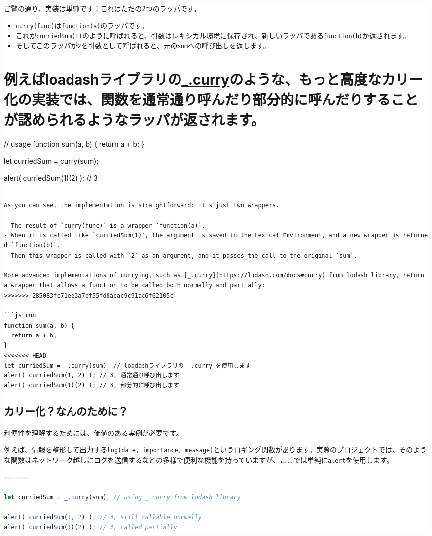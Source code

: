 ご覧の通り、実装は単純です：これはただの2つのラッパです。

- `curry(func)`は`function(a)`のラッパです。
- これが`curriedSum(1)`のように呼ばれると、引数はレキシカル環境に保存され、新しいラッパである`function(b)`が返されます。
- そしてこのラッパが`2`を引数として呼ばれると、元の`sum`への呼び出しを返します。

例えばloadashライブラリの[_.curry](https://lodash.com/docs#curry)のような、もっと高度なカリー化の実装では、関数を通常通り呼んだり部分的に呼んだりすることが認められるようなラッパが返されます。
=======

// usage
function sum(a, b) {
  return a + b;
}

let curriedSum = curry(sum);

alert( curriedSum(1)(2) ); // 3
```

As you can see, the implementation is straightforward: it's just two wrappers.

- The result of `curry(func)` is a wrapper `function(a)`.
- When it is called like `curriedSum(1)`, the argument is saved in the Lexical Environment, and a new wrapper is returned `function(b)`.
- Then this wrapper is called with `2` as an argument, and it passes the call to the original `sum`.

More advanced implementations of currying, such as [_.curry](https://lodash.com/docs#curry) from lodash library, return a wrapper that allows a function to be called both normally and partially:
>>>>>>> 285083fc71ee3a7cf55fd8acac9c91ac6f62105c

```js run
function sum(a, b) {
  return a + b;
}
<<<<<<< HEAD
let curriedSum = _.curry(sum); // loadashライブラリの _.curry を使用します
alert( curriedSum(1, 2) ); // 3, 通常通り呼び出します
alert( curriedSum(1)(2) ); // 3, 部分的に呼び出します
```

## カリー化？なんのために？

利便性を理解するためには、価値のある実例が必要です。

例えば、情報を整形して出力する`log(date, importance, message)`というロギング関数があります。実際のプロジェクトでは、そのような関数はネットワーク越しにログを送信するなどの多様で便利な機能を持っていますが、ここでは単純に`alert`を使用します。

```js run
=======

let curriedSum = _.curry(sum); // using _.curry from lodash library

alert( curriedSum(1, 2) ); // 3, still callable normally
alert( curriedSum(1)(2) ); // 3, called partially
```
